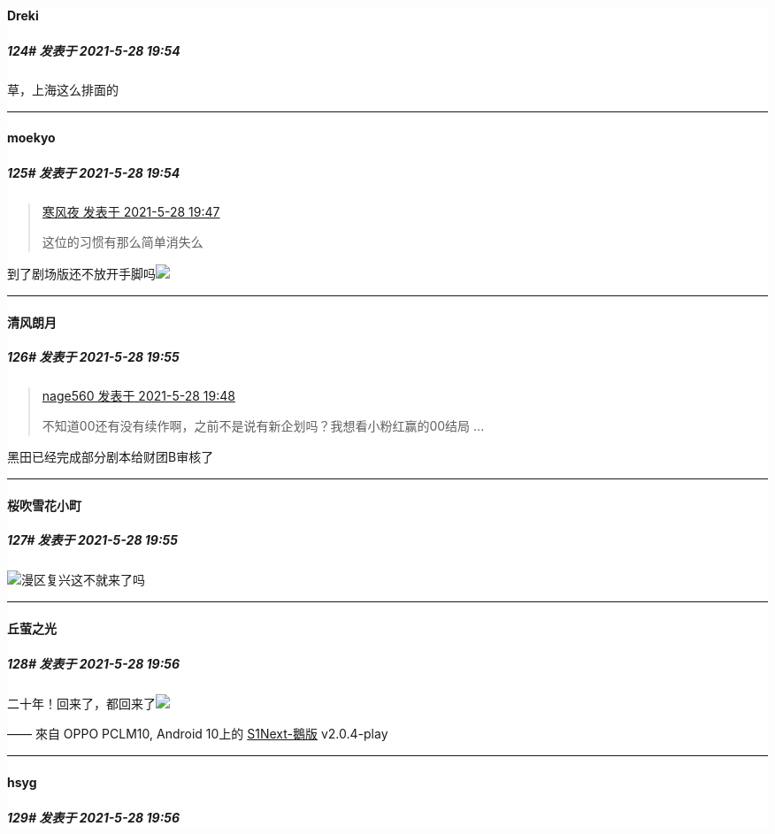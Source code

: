 ####  Dreki  
##### 124#       发表于 2021-5-28 19:54


草，上海这么排面的


*****

####  moekyo  
##### 125#       发表于 2021-5-28 19:54


<blockquote><a href="httphttps://bbs.saraba1st.com/2b/forum.php?mod=redirect&amp;goto=findpost&amp;pid=51403497&amp;ptid=2006652" target="_blank">寒风夜 发表于 2021-5-28 19:47</a>

这位的习惯有那么简单消失么</blockquote>
到了剧场版还不放开手脚吗<img src="https://static.saraba1st.com/image/smiley/face2017/090.png" referrerpolicy="no-referrer">


*****

####  清风朗月  
##### 126#       发表于 2021-5-28 19:55


<blockquote><a href="httphttps://bbs.saraba1st.com/2b/forum.php?mod=redirect&amp;goto=findpost&amp;pid=51403508&amp;ptid=2006652" target="_blank">nage560 发表于 2021-5-28 19:48</a>

不知道00还有没有续作啊，之前不是说有新企划吗？我想看小粉红赢的00结局 ...</blockquote>
黑田已经完成部分剧本给财团B审核了


*****

####  桜吹雪花小町  
##### 127#       发表于 2021-5-28 19:55


<img src="https://static.saraba1st.com/image/smiley/face2017/067.png" referrerpolicy="no-referrer">漫区复兴这不就来了吗


*****

####  丘萤之光  
##### 128#       发表于 2021-5-28 19:56


二十年！回来了，都回来了<img src="https://static.saraba1st.com/image/smiley/face2017/185.png" referrerpolicy="no-referrer">

—— 來自 OPPO PCLM10, Android 10上的 [S1Next-鵝版](https://github.com/ykrank/S1-Next/releases) v2.0.4-play


*****

####  hsyg  
##### 129#       发表于 2021-5-28 19:56
